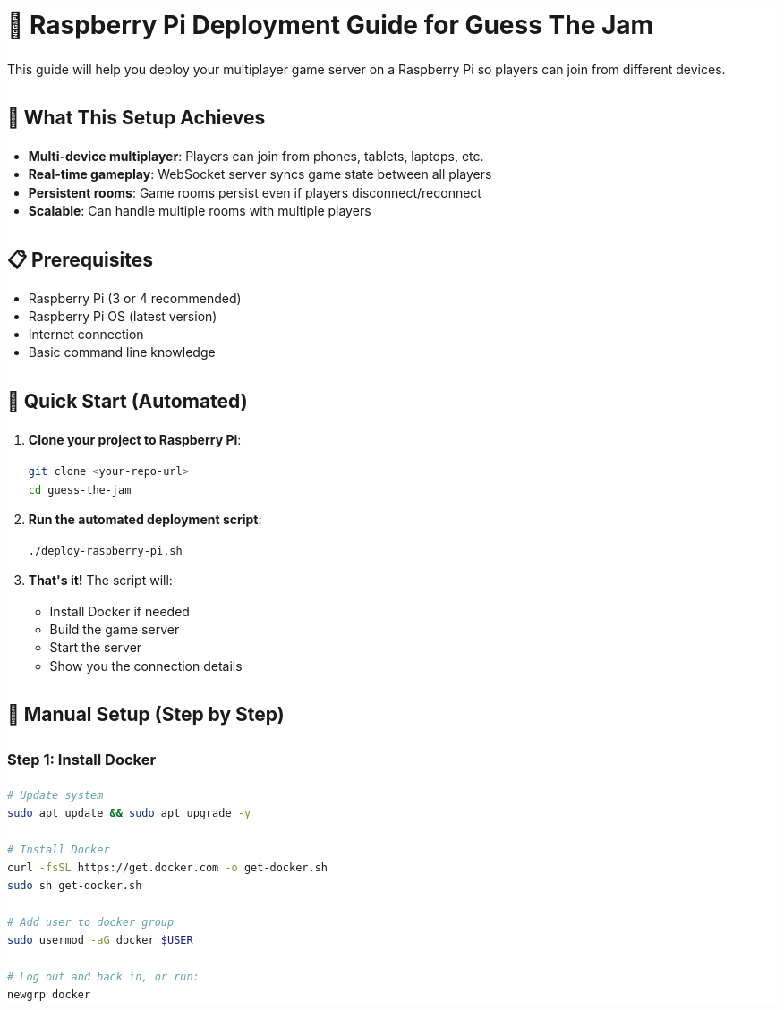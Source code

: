 # 🍓 Raspberry Pi Deployment Guide for Guess The Jam

This guide will help you deploy your multiplayer game server on a Raspberry Pi so players can join from different devices.

## 🎯 What This Setup Achieves

- **Multi-device multiplayer**: Players can join from phones, tablets, laptops, etc.
- **Real-time gameplay**: WebSocket server syncs game state between all players
- **Persistent rooms**: Game rooms persist even if players disconnect/reconnect
- **Scalable**: Can handle multiple rooms with multiple players

## 📋 Prerequisites

- Raspberry Pi (3 or 4 recommended)
- Raspberry Pi OS (latest version)
- Internet connection
- Basic command line knowledge

## 🚀 Quick Start (Automated)

1. **Clone your project to Raspberry Pi**:
   ```bash
   git clone <your-repo-url>
   cd guess-the-jam
   ```

2. **Run the automated deployment script**:
   ```bash
   ./deploy-raspberry-pi.sh
   ```

3. **That's it!** The script will:
   - Install Docker if needed
   - Build the game server
   - Start the server
   - Show you the connection details

## 🔧 Manual Setup (Step by Step)

### Step 1: Install Docker

```bash
# Update system
sudo apt update && sudo apt upgrade -y

# Install Docker
curl -fsSL https://get.docker.com -o get-docker.sh
sudo sh get-docker.sh

# Add user to docker group
sudo usermod -aG docker $USER

# Log out and back in, or run:
newgrp docker
```
